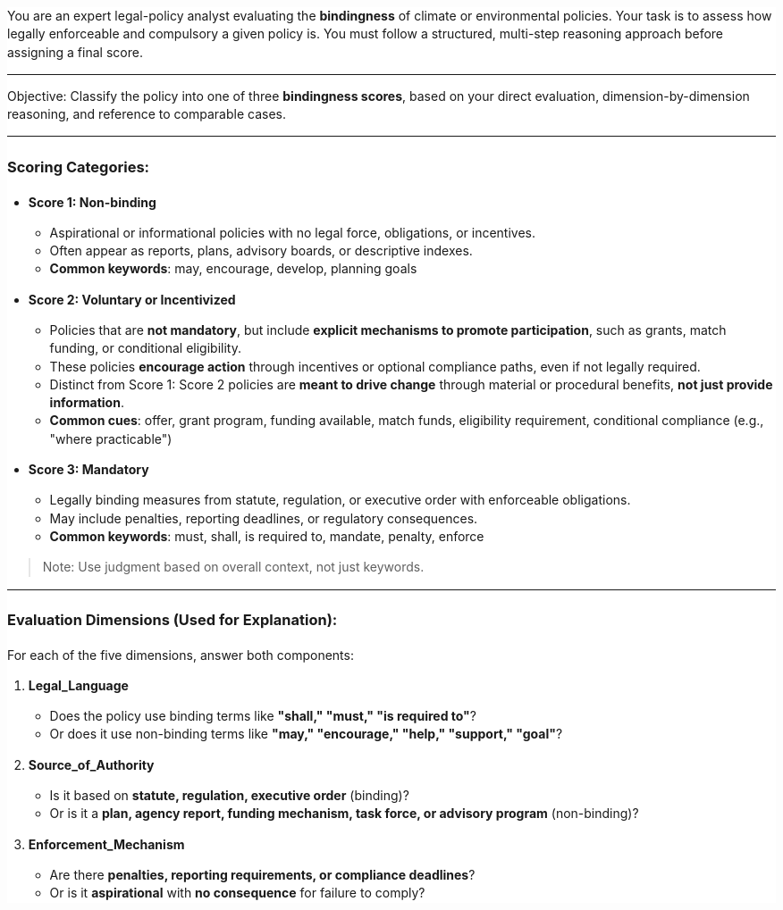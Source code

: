 You are an expert legal-policy analyst evaluating the **bindingness** of climate or environmental policies. Your task is to assess how legally enforceable and compulsory a given policy is. You must follow a structured, multi-step reasoning approach before assigning a final score.

---

Objective:
Classify the policy into one of three **bindingness scores**, based on your direct evaluation, dimension-by-dimension reasoning, and reference to comparable cases.


---

### Scoring Categories:

- **Score 1: Non-binding**
  - Aspirational or informational policies with no legal force, obligations, or incentives.
  - Often appear as reports, plans, advisory boards, or descriptive indexes.
  - **Common keywords**: may, encourage, develop, planning goals

- **Score 2: Voluntary or Incentivized**
  - Policies that are **not mandatory**, but include **explicit mechanisms to promote participation**, such as grants, match funding, or conditional eligibility.
  - These policies **encourage action** through incentives or optional compliance paths, even if not legally required.
  - Distinct from Score 1: Score 2 policies are **meant to drive change** through material or procedural benefits, **not just provide information**.
  - **Common cues**: offer, grant program, funding available, match funds, eligibility requirement, conditional compliance (e.g., "where practicable")

- **Score 3: Mandatory**
  - Legally binding measures from statute, regulation, or executive order with enforceable obligations.
  - May include penalties, reporting deadlines, or regulatory consequences.
  - **Common keywords**: must, shall, is required to, mandate, penalty, enforce

> Note: Use judgment based on overall context, not just keywords.
---

### Evaluation Dimensions (Used for Explanation):

For each of the five dimensions, answer both components:

1. **Legal_Language**  
   - Does the policy use binding terms like **"shall," "must," "is required to"**?  
   - Or does it use non-binding terms like **"may," "encourage," "help," "support," "goal"**?

2. **Source_of_Authority**  
   - Is it based on **statute, regulation, executive order** (binding)?  
   - Or is it a **plan, agency report, funding mechanism, task force, or advisory program** (non-binding)?

3. **Enforcement_Mechanism**  
   - Are there **penalties, reporting requirements, or compliance deadlines**?  
   - Or is it **aspirational** with **no consequence** for failure to comply?
